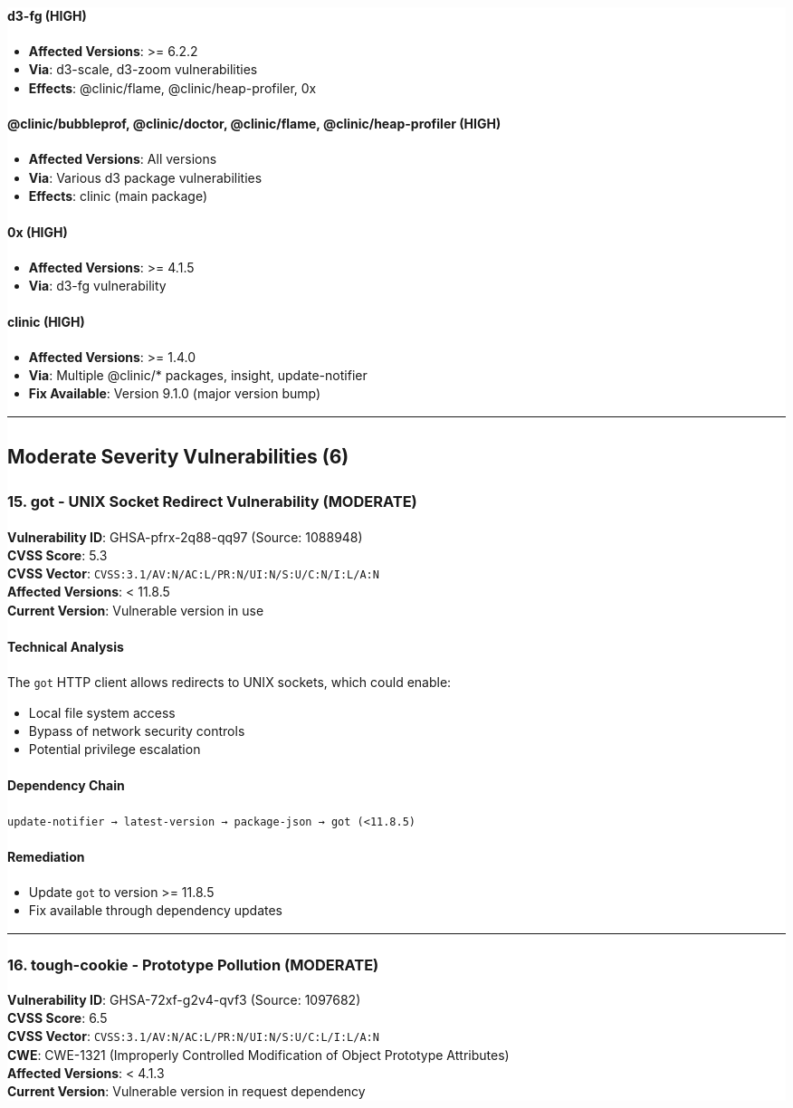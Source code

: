 #### d3-fg (HIGH)
- **Affected Versions**: >= 6.2.2
- **Via**: d3-scale, d3-zoom vulnerabilities
- **Effects**: @clinic/flame, @clinic/heap-profiler, 0x

#### @clinic/bubbleprof, @clinic/doctor, @clinic/flame, @clinic/heap-profiler (HIGH)
- **Affected Versions**: All versions
- **Via**: Various d3 package vulnerabilities
- **Effects**: clinic (main package)

#### 0x (HIGH)
- **Affected Versions**: >= 4.1.5
- **Via**: d3-fg vulnerability

#### clinic (HIGH)
- **Affected Versions**: >= 1.4.0
- **Via**: Multiple @clinic/* packages, insight, update-notifier
- **Fix Available**: Version 9.1.0 (major version bump)

---

## Moderate Severity Vulnerabilities (6)

### 15. got - UNIX Socket Redirect Vulnerability (MODERATE)

**Vulnerability ID**: GHSA-pfrx-2q88-qq97 (Source: 1088948)  
**CVSS Score**: 5.3  
**CVSS Vector**: `CVSS:3.1/AV:N/AC:L/PR:N/UI:N/S:U/C:N/I:L/A:N`  
**Affected Versions**: < 11.8.5  
**Current Version**: Vulnerable version in use  

#### Technical Analysis
The `got` HTTP client allows redirects to UNIX sockets, which could enable:
- Local file system access
- Bypass of network security controls
- Potential privilege escalation

#### Dependency Chain
```
update-notifier → latest-version → package-json → got (<11.8.5)
```

#### Remediation
- Update `got` to version >= 11.8.5
- Fix available through dependency updates

---

### 16. tough-cookie - Prototype Pollution (MODERATE)

**Vulnerability ID**: GHSA-72xf-g2v4-qvf3 (Source: 1097682)  
**CVSS Score**: 6.5  
**CVSS Vector**: `CVSS:3.1/AV:N/AC:L/PR:N/UI:N/S:U/C:L/I:L/A:N`  
**CWE**: CWE-1321 (Improperly Controlled Modification of Object Prototype Attributes)  
**Affected Versions**: < 4.1.3  
**Current Version**: Vulnerable version in request dependency  
